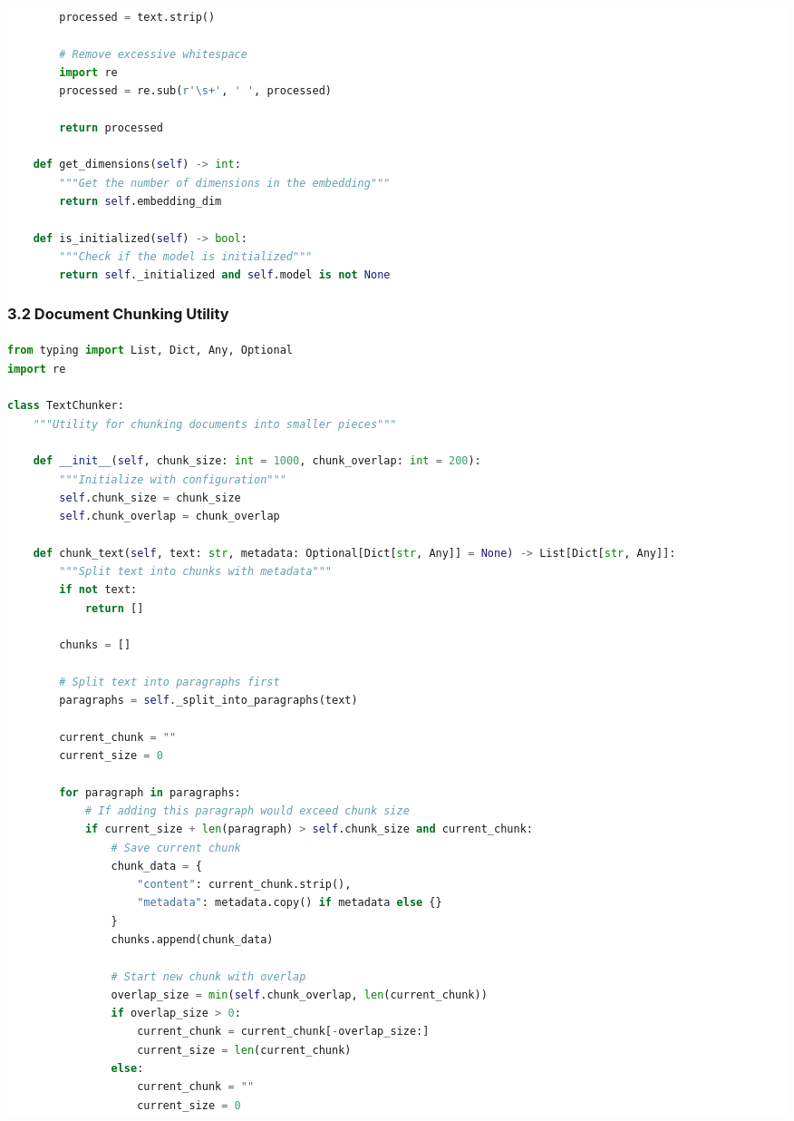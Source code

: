 ```python
        processed = text.strip()
        
        # Remove excessive whitespace
        import re
        processed = re.sub(r'\s+', ' ', processed)
        
        return processed
    
    def get_dimensions(self) -> int:
        """Get the number of dimensions in the embedding"""
        return self.embedding_dim
    
    def is_initialized(self) -> bool:
        """Check if the model is initialized"""
        return self._initialized and self.model is not None
```

### 3.2 Document Chunking Utility

```python
from typing import List, Dict, Any, Optional
import re

class TextChunker:
    """Utility for chunking documents into smaller pieces"""
    
    def __init__(self, chunk_size: int = 1000, chunk_overlap: int = 200):
        """Initialize with configuration"""
        self.chunk_size = chunk_size
        self.chunk_overlap = chunk_overlap
    
    def chunk_text(self, text: str, metadata: Optional[Dict[str, Any]] = None) -> List[Dict[str, Any]]:
        """Split text into chunks with metadata"""
        if not text:
            return []
            
        chunks = []
        
        # Split text into paragraphs first
        paragraphs = self._split_into_paragraphs(text)
        
        current_chunk = ""
        current_size = 0
        
        for paragraph in paragraphs:
            # If adding this paragraph would exceed chunk size
            if current_size + len(paragraph) > self.chunk_size and current_chunk:
                # Save current chunk
                chunk_data = {
                    "content": current_chunk.strip(),
                    "metadata": metadata.copy() if metadata else {}
                }
                chunks.append(chunk_data)
                
                # Start new chunk with overlap
                overlap_size = min(self.chunk_overlap, len(current_chunk))
                if overlap_size > 0:
                    current_chunk = current_chunk[-overlap_size:]
                    current_size = len(current_chunk)
                else:
                    current_chunk = ""
                    current_size = 0
```